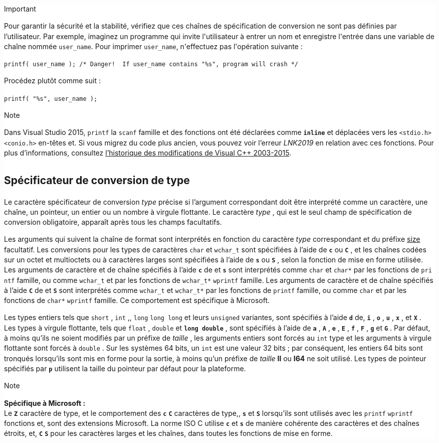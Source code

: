 > [!IMPORTANT]
> Pour garantir la sécurité et la stabilité, vérifiez que ces chaînes de spécification de conversion ne sont pas définies par l’utilisateur. Par exemple, imaginez un programme qui invite l'utilisateur à entrer un nom et enregistre l'entrée dans une variable de chaîne nommée `user_name`. Pour imprimer `user_name`, n'effectuez pas l'opération suivante :
>
> `printf( user_name ); /* Danger!  If user_name contains "%s", program will crash */`
>
> Procédez plutôt comme suit :
>
> `printf( "%s", user_name );`

<a name="type"></a>

> [!NOTE]
> Dans Visual Studio 2015, `printf` la `scanf` famille et des fonctions ont été déclarées comme **`inline`** et déplacées vers les `<stdio.h>` `<conio.h>` en-têtes et. Si vous migrez du code plus ancien, vous pouvez voir l’erreur *LNK2019* en relation avec ces fonctions. Pour plus d’informations, consultez [l’historique des modifications de Visual C++ 2003-2015](../porting/visual-cpp-change-history-2003-2015.md#stdio_and_conio).

## <a name="type-conversion-specifier"></a>Spécificateur de conversion de type

Le caractère spécificateur de conversion *type* précise si l’argument correspondant doit être interprété comme un caractère, une chaîne, un pointeur, un entier ou un nombre à virgule flottante. Le caractère *type* , qui est le seul champ de spécification de conversion obligatoire, apparaît après tous les champs facultatifs.

Les arguments qui suivent la chaîne de format sont interprétés en fonction du caractère *type* correspondant et du préfixe [size](#size) facultatif. Les conversions pour les types de caractères `char` et `wchar_t` sont spécifiées à l’aide de **`c`** ou **`C`** , et les chaînes codées sur un octet et multioctets ou à caractères larges sont spécifiées à l’aide de **`s`** ou **`S`** , selon la fonction de mise en forme utilisée. Les arguments de caractère et de chaîne spécifiés à l’aide **`c`** de et **`s`** sont interprétés comme `char` et `char*` par les fonctions de `printf` famille, ou comme `wchar_t` et par les fonctions de `wchar_t*` `wprintf` famille. Les arguments de caractère et de chaîne spécifiés à l’aide **`C`** de et **`S`** sont interprétés comme `wchar_t` et `wchar_t*` par les fonctions de `printf` famille, ou comme `char` et par les fonctions de `char*` `wprintf` famille. Ce comportement est spécifique à Microsoft.

Les types entiers tels que `short` , `int` ,, `long` `long long` et leurs `unsigned` variantes, sont spécifiés à l’aide **`d`** de, **`i`** , **`o`** , **`u`** , **`x`** , et **`X`** . Les types à virgule flottante, tels que `float` , `double` et **`long double`** , sont spécifiés à l’aide de **`a`** , **`A`** , **`e`** , **`E`** , **`f`** , **`F`** , **`g`** et **`G`** . Par défaut, à moins qu’ils ne soient modifiés par un préfixe de *taille* , les arguments entiers sont forcés au `int` type et les arguments à virgule flottante sont forcés à `double` . Sur les systèmes 64 bits, un `int` est une valeur 32 bits ; par conséquent, les entiers 64 bits sont tronqués lorsqu’ils sont mis en forme pour la sortie, à moins qu’un préfixe de *taille* **ll** ou **I64** ne soit utilisé. Les types de pointeur spécifiés par **`p`** utilisent la taille du pointeur par défaut pour la plateforme.

> [!NOTE]
> **Spécifique à Microsoft :**\
> Le **`Z`** caractère de type, et le comportement des **`c`** **`C`** caractères de type,, **`s`** et  **`S`** lorsqu’ils sont utilisés avec les `printf` `wprintf` fonctions et, sont des extensions Microsoft. La norme ISO C utilise **`c`** et **`s`** de manière cohérente des caractères et des chaînes étroits, et, **`C`** **`S`** pour les caractères larges et les chaînes, dans toutes les fonctions de mise en forme.
